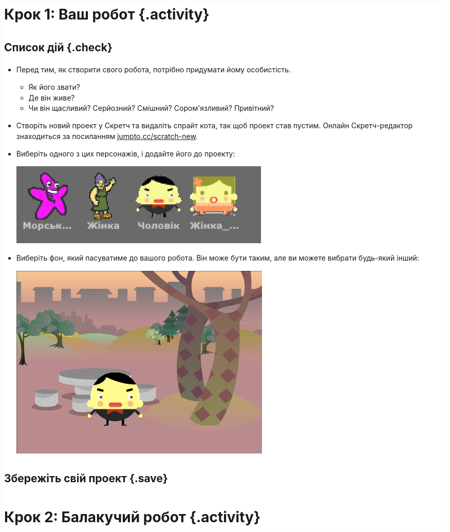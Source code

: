 # Крок 1: Ваш робот {.activity}

## Список дій {.check}

+ Перед тим, як створити свого робота, потрібно придумати йому особистість.
    
    + Як його звати?
    + Де він живе?
    + Чи він щасливий? Серйозний? Смішний? Сором'язливий? Привітний?

+ Створіть новий проект у Скретч та видаліть спрайт кота, так щоб проект став пустим. Онлайн Скретч-редактор знаходиться за посиланням [jumpto.cc/scratch-new](http://jumpto.cc/scratch-new).

+ Виберіть одного з цих персонажів, і додайте його до проекту:
    
    ![скріншот](chatbot-characters.png)

+ Виберіть фон, який пасуватиме до вашого робота. Він може бути таким, але ви можете вибрати будь-який інший:
    
    ![скріншот](chatbot-sprite.png)

## Збережіть свій проект {.save}

# Крок 2: Балакучий робот {.activity}
